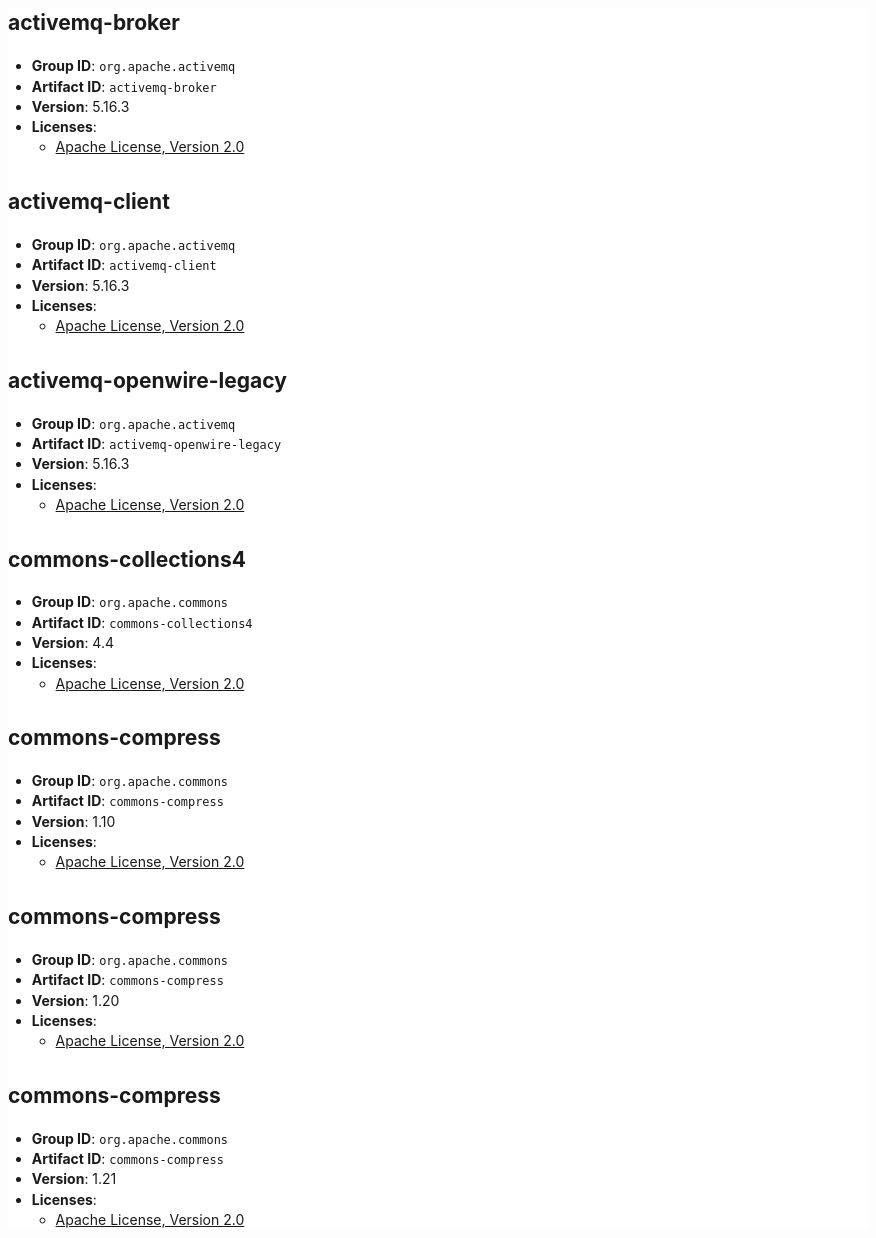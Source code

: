 ## activemq-broker
- **Group ID**: `org.apache.activemq`
- **Artifact ID**: `activemq-broker`
- **Version**: 5.16.3
- **Licenses**:
  - [Apache License, Version 2.0](https://www.apache.org/licenses/LICENSE-2.0.txt)

## activemq-client
- **Group ID**: `org.apache.activemq`
- **Artifact ID**: `activemq-client`
- **Version**: 5.16.3
- **Licenses**:
  - [Apache License, Version 2.0](https://www.apache.org/licenses/LICENSE-2.0.txt)

## activemq-openwire-legacy
- **Group ID**: `org.apache.activemq`
- **Artifact ID**: `activemq-openwire-legacy`
- **Version**: 5.16.3
- **Licenses**:
  - [Apache License, Version 2.0](https://www.apache.org/licenses/LICENSE-2.0.txt)

## commons-collections4
- **Group ID**: `org.apache.commons`
- **Artifact ID**: `commons-collections4`
- **Version**: 4.4
- **Licenses**:
  - [Apache License, Version 2.0](https://www.apache.org/licenses/LICENSE-2.0.txt)

## commons-compress
- **Group ID**: `org.apache.commons`
- **Artifact ID**: `commons-compress`
- **Version**: 1.10
- **Licenses**:
  - [Apache License, Version 2.0](http://www.apache.org/licenses/LICENSE-2.0.txt)

## commons-compress
- **Group ID**: `org.apache.commons`
- **Artifact ID**: `commons-compress`
- **Version**: 1.20
- **Licenses**:
  - [Apache License, Version 2.0](https://www.apache.org/licenses/LICENSE-2.0.txt)

## commons-compress
- **Group ID**: `org.apache.commons`
- **Artifact ID**: `commons-compress`
- **Version**: 1.21
- **Licenses**:
  - [Apache License, Version 2.0](https://www.apache.org/licenses/LICENSE-2.0.txt)
